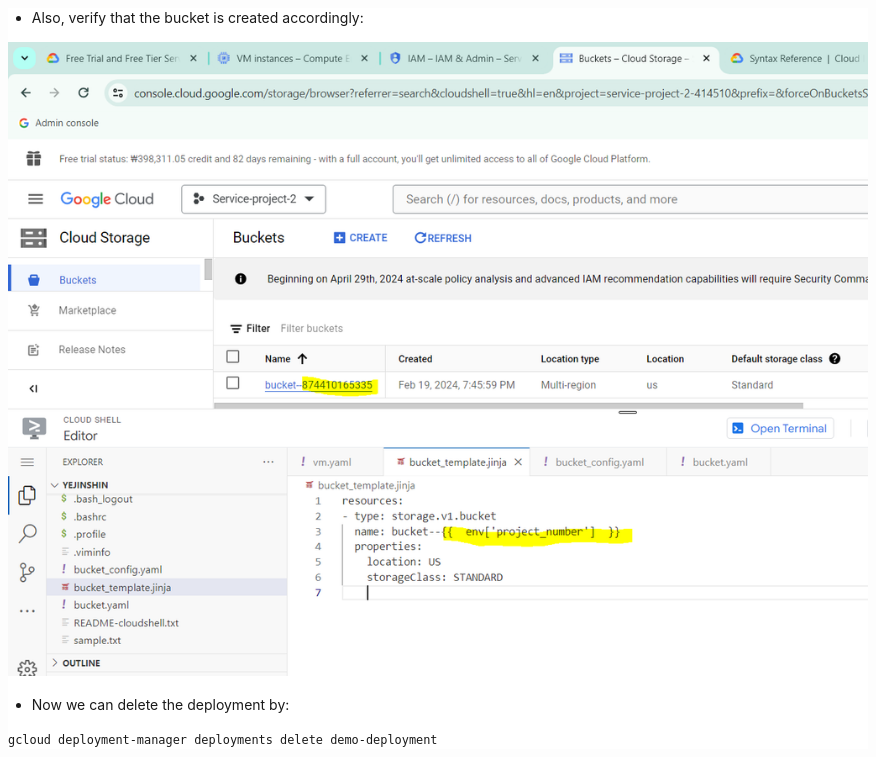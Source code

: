 
- Also, verify that the bucket is created accordingly:


![bucket-verification](/GCP_pictures/Study-logs/deployment-manager2/bucket-name-verify.PNG "Verify bucket")


- Now we can delete the deployment by:


```
gcloud deployment-manager deployments delete demo-deployment
```

